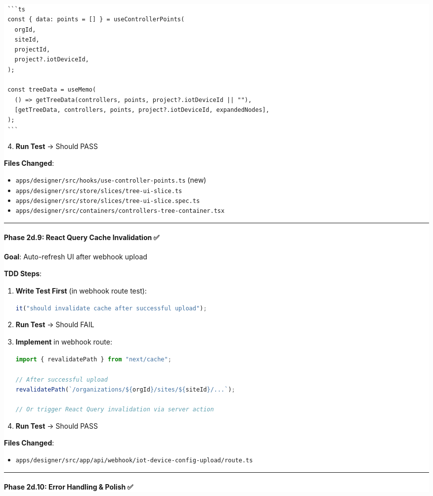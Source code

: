      ```ts
     const { data: points = [] } = useControllerPoints(
       orgId,
       siteId,
       projectId,
       project?.iotDeviceId,
     );

     const treeData = useMemo(
       () => getTreeData(controllers, points, project?.iotDeviceId || ""),
       [getTreeData, controllers, points, project?.iotDeviceId, expandedNodes],
     );
     ```

4. **Run Test** → Should PASS

**Files Changed**:

- `apps/designer/src/hooks/use-controller-points.ts` (new)
- `apps/designer/src/store/slices/tree-ui-slice.ts`
- `apps/designer/src/store/slices/tree-ui-slice.spec.ts`
- `apps/designer/src/containers/controllers-tree-container.tsx`

---

#### Phase 2d.9: React Query Cache Invalidation ✅

**Goal**: Auto-refresh UI after webhook upload

**TDD Steps**:

1. **Write Test First** (in webhook route test):

   ```ts
   it("should invalidate cache after successful upload");
   ```

2. **Run Test** → Should FAIL

3. **Implement** in webhook route:

   ```ts
   import { revalidatePath } from "next/cache";

   // After successful upload
   revalidatePath(`/organizations/${orgId}/sites/${siteId}/...`);

   // Or trigger React Query invalidation via server action
   ```

4. **Run Test** → Should PASS

**Files Changed**:

- `apps/designer/src/app/api/webhook/iot-device-config-upload/route.ts`

---

#### Phase 2d.10: Error Handling & Polish ✅
